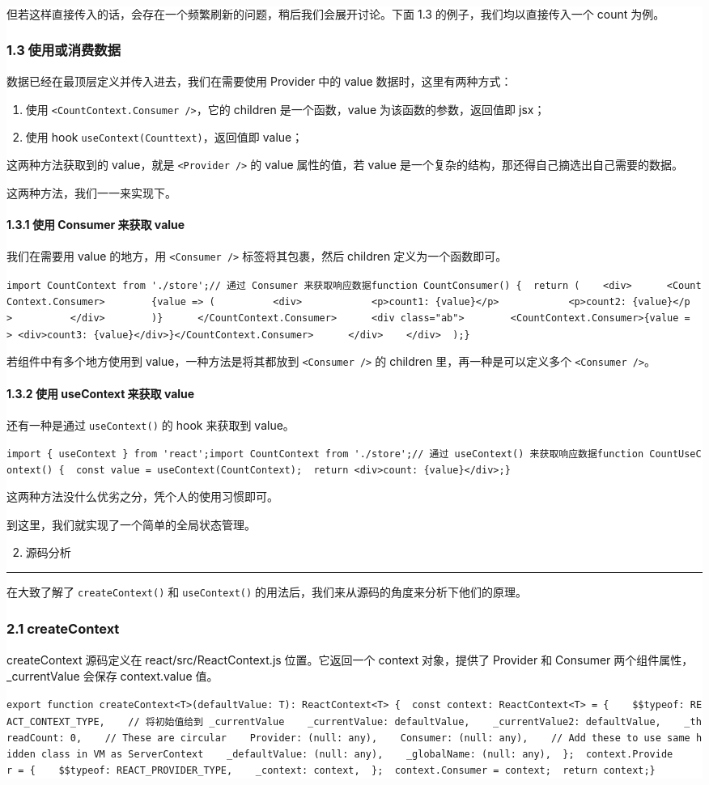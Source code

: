 但若这样直接传入的话，会存在一个频繁刷新的问题，稍后我们会展开讨论。下面 1.3 的例子，我们均以直接传入一个 count 为例。

### 1.3 使用或消费数据

数据已经在最顶层定义并传入进去，我们在需要使用 Provider 中的 value 数据时，这里有两种方式：

1.  使用 `<CountContext.Consumer />`，它的 children 是一个函数，value 为该函数的参数，返回值即 jsx；
    
2.  使用 hook `useContext(Counttext)`，返回值即 value；
    

这两种方法获取到的 value，就是 `<Provider />` 的 value 属性的值，若 value 是一个复杂的结构，那还得自己摘选出自己需要的数据。

这两种方法，我们一一来实现下。

#### 1.3.1 使用 Consumer 来获取 value

我们在需要用 value 的地方，用 `<Consumer />` 标签将其包裹，然后 children 定义为一个函数即可。

```
import CountContext from './store';// 通过 Consumer 来获取响应数据function CountConsumer() {  return (    <div>      <CountContext.Consumer>        {value => (          <div>            <p>count1: {value}</p>            <p>count2: {value}</p>          </div>        )}      </CountContext.Consumer>      <div class="ab">        <CountContext.Consumer>{value => <div>count3: {value}</div>}</CountContext.Consumer>      </div>    </div>  );}
```

若组件中有多个地方使用到 value，一种方法是将其都放到 `<Consumer />` 的 children 里，再一种是可以定义多个 `<Consumer />`。

#### 1.3.2 使用 useContext 来获取 value

还有一种是通过 `useContext()` 的 hook 来获取到 value。

```
import { useContext } from 'react';import CountContext from './store';// 通过 useContext() 来获取响应数据function CountUseContext() {  const value = useContext(CountContext);  return <div>count: {value}</div>;}
```

这两种方法没什么优劣之分，凭个人的使用习惯即可。

到这里，我们就实现了一个简单的全局状态管理。

2. 源码分析
-------

在大致了解了 `createContext()` 和 `useContext()` 的用法后，我们来从源码的角度来分析下他们的原理。

### 2.1 createContext

createContext 源码定义在 react/src/ReactContext.js 位置。它返回一个 context 对象，提供了 Provider 和 Consumer 两个组件属性，_currentValue 会保存 context.value 值。

```
export function createContext<T>(defaultValue: T): ReactContext<T> {  const context: ReactContext<T> = {    $$typeof: REACT_CONTEXT_TYPE,    // 将初始值给到 _currentValue    _currentValue: defaultValue,    _currentValue2: defaultValue,    _threadCount: 0,    // These are circular    Provider: (null: any),    Consumer: (null: any),    // Add these to use same hidden class in VM as ServerContext    _defaultValue: (null: any),    _globalName: (null: any),  };  context.Provider = {    $$typeof: REACT_PROVIDER_TYPE,    _context: context,  };  context.Consumer = context;  return context;}
```
